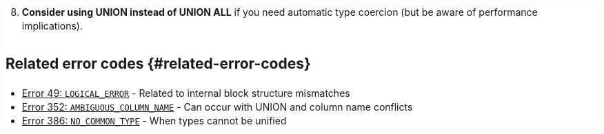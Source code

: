 8. **Consider using UNION instead of UNION ALL** if you need automatic type coercion (but be aware of performance implications).

## Related error codes {#related-error-codes}

- [Error 49: `LOGICAL_ERROR`](/docs/troubleshooting/error-codes/49_LOGICAL_ERROR) - Related to internal block structure mismatches
- [Error 352: `AMBIGUOUS_COLUMN_NAME`](/docs/troubleshooting/error-codes/352_AMBIGUOUS_COLUMN_NAME) - Can occur with UNION and column name conflicts
- [Error 386: `NO_COMMON_TYPE`](/docs/troubleshooting/error-codes/386_NO_COMMON_TYPE) - When types cannot be unified
